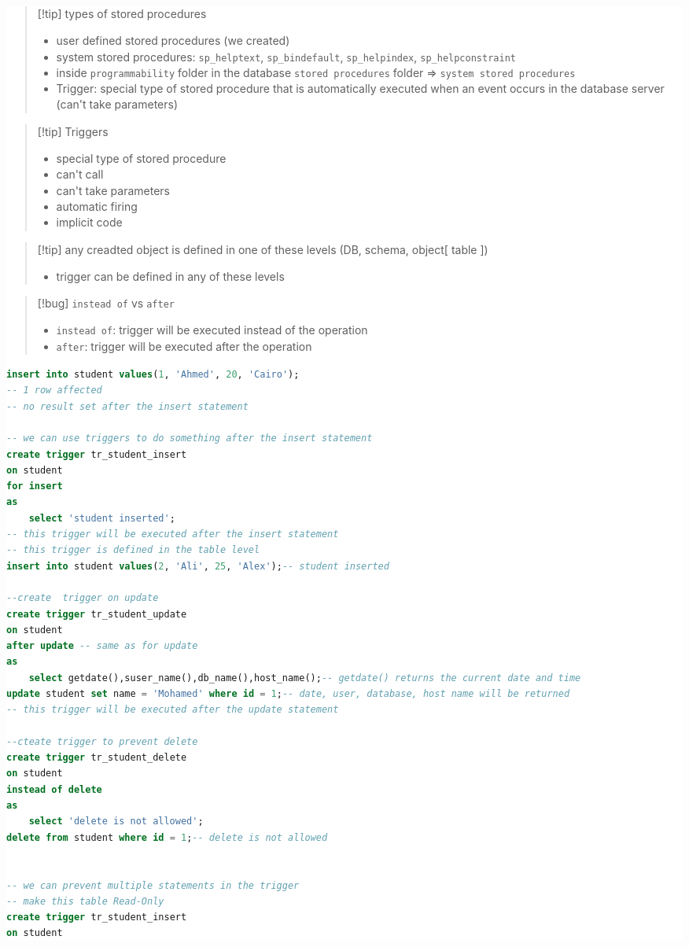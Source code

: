 
> [!tip] types of stored procedures
>
> - user defined stored procedures (we created)
> - system stored procedures: `sp_helptext`, `sp_bindefault`, `sp_helpindex`, `sp_helpconstraint`
> - inside `programmability` folder in the database `stored procedures` folder => `system stored procedures`
> - Trigger: special type of stored procedure that is automatically executed when an event occurs in the database server (can't take parameters)

> [!tip] Triggers
>
> - special type of stored procedure
> - can't call
> - can't take parameters
> - automatic firing
> - implicit code

> [!tip] any creadted object is defined in one of these levels (DB, schema, object[ table ])
>
> - trigger can be defined in any of these levels

> [!bug] `instead of` vs `after`
>
> - `instead of`: trigger will be executed instead of the operation
> - `after`: trigger will be executed after the operation

```sql
insert into student values(1, 'Ahmed', 20, 'Cairo');
-- 1 row affected
-- no result set after the insert statement

-- we can use triggers to do something after the insert statement
create trigger tr_student_insert
on student
for insert
as
    select 'student inserted';
-- this trigger will be executed after the insert statement
-- this trigger is defined in the table level
insert into student values(2, 'Ali', 25, 'Alex');-- student inserted

--create  trigger on update
create trigger tr_student_update
on student
after update -- same as for update
as
    select getdate(),suser_name(),db_name(),host_name();-- getdate() returns the current date and time
update student set name = 'Mohamed' where id = 1;-- date, user, database, host name will be returned
-- this trigger will be executed after the update statement

--cteate trigger to prevent delete
create trigger tr_student_delete
on student
instead of delete
as
    select 'delete is not allowed';
delete from student where id = 1;-- delete is not allowed


-- we can prevent multiple statements in the trigger
-- make this table Read-Only
create trigger tr_student_insert
on student
```